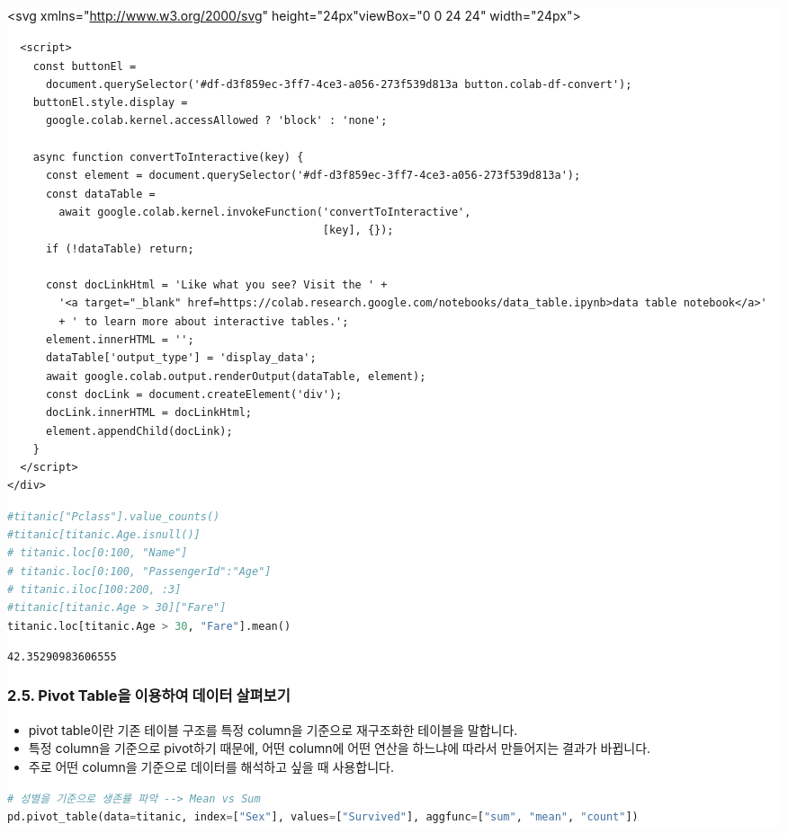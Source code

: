 \<svg xmlns="http://www.w3.org/2000/svg" height="24px"viewBox="0 0 24 24" width="24px">

```
  <script>
    const buttonEl =
      document.querySelector('#df-d3f859ec-3ff7-4ce3-a056-273f539d813a button.colab-df-convert');
    buttonEl.style.display =
      google.colab.kernel.accessAllowed ? 'block' : 'none';

    async function convertToInteractive(key) {
      const element = document.querySelector('#df-d3f859ec-3ff7-4ce3-a056-273f539d813a');
      const dataTable =
        await google.colab.kernel.invokeFunction('convertToInteractive',
                                                 [key], {});
      if (!dataTable) return;

      const docLinkHtml = 'Like what you see? Visit the ' +
        '<a target="_blank" href=https://colab.research.google.com/notebooks/data_table.ipynb>data table notebook</a>'
        + ' to learn more about interactive tables.';
      element.innerHTML = '';
      dataTable['output_type'] = 'display_data';
      await google.colab.output.renderOutput(dataTable, element);
      const docLink = document.createElement('div');
      docLink.innerHTML = docLinkHtml;
      element.appendChild(docLink);
    }
  </script>
</div>
```

```python
#titanic["Pclass"].value_counts()
#titanic[titanic.Age.isnull()]
# titanic.loc[0:100, "Name"]
# titanic.loc[0:100, "PassengerId":"Age"]
# titanic.iloc[100:200, :3]
#titanic[titanic.Age > 30]["Fare"]
titanic.loc[titanic.Age > 30, "Fare"].mean()
```

```
42.35290983606555
```

### 2.5. Pivot Table을 이용하여 데이터 살펴보기

* pivot table이란 기존 테이블 구조를 특정 column을 기준으로 재구조화한 테이블을 말합니다.
* 특정 column을 기준으로 pivot하기 때문에, 어떤 column에 어떤 연산을 하느냐에 따라서 만들어지는 결과가 바뀝니다.
* 주로 어떤 column을 기준으로 데이터를 해석하고 싶을 때 사용합니다.

```python
# 성별을 기준으로 생존률 파악 --> Mean vs Sum
pd.pivot_table(data=titanic, index=["Sex"], values=["Survived"], aggfunc=["sum", "mean", "count"])
```

